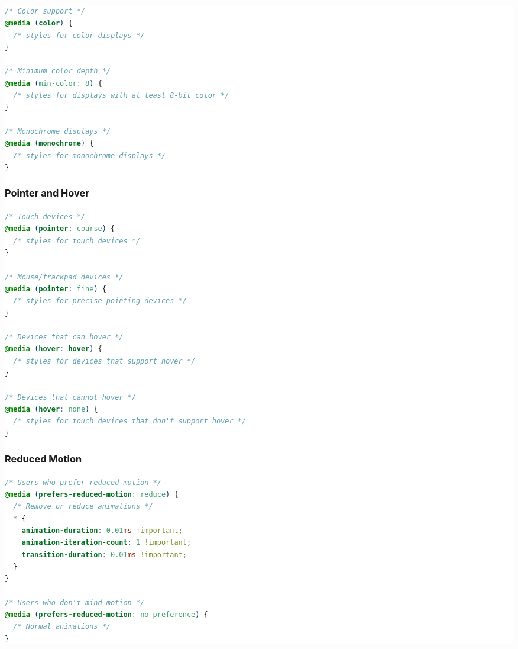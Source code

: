 ```css
/* Color support */
@media (color) {
  /* styles for color displays */
}

/* Minimum color depth */
@media (min-color: 8) {
  /* styles for displays with at least 8-bit color */
}

/* Monochrome displays */
@media (monochrome) {
  /* styles for monochrome displays */
}
```

### Pointer and Hover

```css
/* Touch devices */
@media (pointer: coarse) {
  /* styles for touch devices */
}

/* Mouse/trackpad devices */
@media (pointer: fine) {
  /* styles for precise pointing devices */
}

/* Devices that can hover */
@media (hover: hover) {
  /* styles for devices that support hover */
}

/* Devices that cannot hover */
@media (hover: none) {
  /* styles for touch devices that don't support hover */
}
```

### Reduced Motion

```css
/* Users who prefer reduced motion */
@media (prefers-reduced-motion: reduce) {
  /* Remove or reduce animations */
  * {
    animation-duration: 0.01ms !important;
    animation-iteration-count: 1 !important;
    transition-duration: 0.01ms !important;
  }
}

/* Users who don't mind motion */
@media (prefers-reduced-motion: no-preference) {
  /* Normal animations */
}
```
